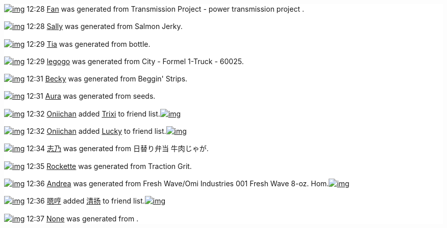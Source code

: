 [![img](http://kacdn09.appspot.com/4519967479300096/445f.png)](http://www.barcodekanojo.com/kanojo/2844478/Fan) 12:28 [Fan](http://www.barcodekanojo.com/kanojo/2844478/Fan) was generated from Transmission Project - power transmission project .

[![img](http://kacdn04.appspot.com/4904659110068224/715d.png)](http://www.barcodekanojo.com/kanojo/2844479/Sally) 12:28 [Sally](http://www.barcodekanojo.com/kanojo/2844479/Sally) was generated from Salmon Jerky.

[![img](http://kacdn09.appspot.com/6380829034938368/2bd3.png)](http://www.barcodekanojo.com/kanojo/2844480/Tia) 12:29 [Tia](http://www.barcodekanojo.com/kanojo/2844480/Tia) was generated from bottle.

[![img](http://kacdn07.appspot.com/4920365000163328/4cd1.png)](http://www.barcodekanojo.com/kanojo/2844481/legogo) 12:29 [legogo](http://www.barcodekanojo.com/kanojo/2844481/legogo) was generated from City - Formel 1-Truck - 60025.

[![img](http://kacdn05.appspot.com/6564460764332032/7046.png)](http://www.barcodekanojo.com/kanojo/2844482/Becky) 12:31 [Becky](http://www.barcodekanojo.com/kanojo/2844482/Becky) was generated from Beggin' Strips.

[![img](http://kacdn09.appspot.com/5987699806699520/282d.png)](http://www.barcodekanojo.com/kanojo/2844483/Aura) 12:31 [Aura](http://www.barcodekanojo.com/kanojo/2844483/Aura) was generated from seeds.

[![img](http://kacdn03.appspot.com/6372923476541440/4065.jpg)](http://www.barcodekanojo.com/user/442570/Oniichan) 12:32 [Oniichan](http://www.barcodekanojo.com/user/442570/Oniichan) added [Trixi](http://www.barcodekanojo.com/kanojo/2596364/Trixi) to friend list.[![img](http://kacdn05.appspot.com/4881760760365056/f8e4.png)](http://www.barcodekanojo.com/kanojo/2596364/Trixi)

[![img](http://kacdn03.appspot.com/6372923476541440/4065.jpg)](http://www.barcodekanojo.com/user/442570/Oniichan) 12:32 [Oniichan](http://www.barcodekanojo.com/user/442570/Oniichan) added [Lucky](http://www.barcodekanojo.com/kanojo/1562312/Lucky) to friend list.[![img](http://img196.imageshack.us/img196/2294/d48p.png)](http://www.barcodekanojo.com/kanojo/1562312/Lucky)

[![img](http://kacdn10.appspot.com/4607819424727040/1e36b.png)](http://www.barcodekanojo.com/kanojo/2844484/%E5%BF%97%E4%B9%83) 12:34 [志乃](http://www.barcodekanojo.com/kanojo/2844484/%E5%BF%97%E4%B9%83) was generated from 日替り弁当 牛肉じゃが.

[![img](http://kacdn06.appspot.com/5396754451136512/9115.png)](http://www.barcodekanojo.com/kanojo/2844485/Rockette) 12:35 [Rockette](http://www.barcodekanojo.com/kanojo/2844485/Rockette) was generated from Traction Grit.

[![img](http://kacdn08.appspot.com/5438574010826752/3ece.png)](http://www.barcodekanojo.com/kanojo/2844486/Andrea) 12:36 [Andrea](http://www.barcodekanojo.com/kanojo/2844486/Andrea) was generated from Fresh Wave/Omi Industries 001 Fresh Wave 8-oz. Hom.[![img](http://kacdn02.appspot.com/4729968160407552/b776.jpg)](http://www.barcodekanojo.com/product_images/barcode/5440214/1394768111/Fresh%20Wave%2FOmi%20Industries%20001%20Fresh%20Wave%208-oz.%20Hom.jpg)

[![img](http://kacdn02.appspot.com/4786811381481472/14ab.jpg)](http://www.barcodekanojo.com/user/444296/%E5%97%AF%E5%93%BC) 12:36 [嗯哼](http://www.barcodekanojo.com/user/444296/%E5%97%AF%E5%93%BC) added [清扬](http://www.barcodekanojo.com/kanojo/2609268/%E6%B8%85%E6%89%AC) to friend list.[![img](http://kacdn10.appspot.com/4731488981483520/8878.png)](http://www.barcodekanojo.com/kanojo/2609268/%E6%B8%85%E6%89%AC)

[![img](http://kacdn09.appspot.com/4904740446011392/fccbe.png)](http://www.barcodekanojo.com/kanojo/2844487/%E0%B8%9A%E0%B8%B5%E0%B8%9A%E0%B8%B5%E0%B9%89%F0%9F%92%9C) 12:37 [None](http://www.barcodekanojo.com/kanojo/2844487/%E0%B8%9A%E0%B8%B5%E0%B8%9A%E0%B8%B5%E0%B9%89%F0%9F%92%9C) was generated from .
